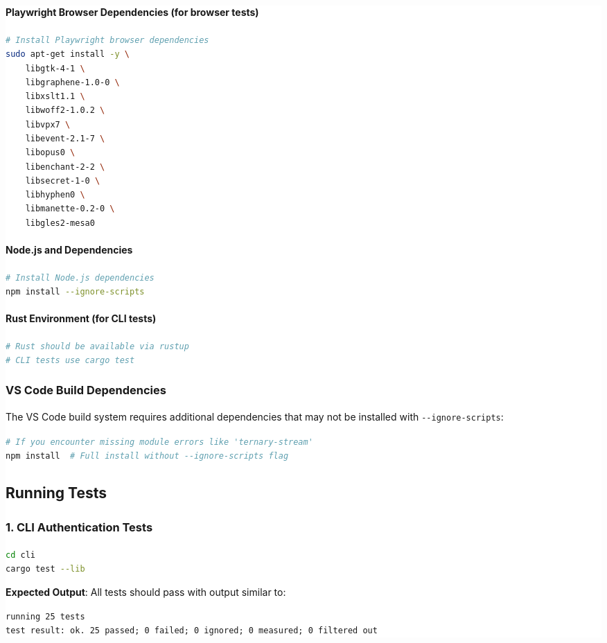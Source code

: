 #### Playwright Browser Dependencies (for browser tests)
```bash
# Install Playwright browser dependencies
sudo apt-get install -y \
    libgtk-4-1 \
    libgraphene-1.0-0 \
    libxslt1.1 \
    libwoff2-1.0.2 \
    libvpx7 \
    libevent-2.1-7 \
    libopus0 \
    libenchant-2-2 \
    libsecret-1-0 \
    libhyphen0 \
    libmanette-0.2-0 \
    libgles2-mesa0
```

#### Node.js and Dependencies
```bash
# Install Node.js dependencies
npm install --ignore-scripts
```

#### Rust Environment (for CLI tests)
```bash
# Rust should be available via rustup
# CLI tests use cargo test
```

### VS Code Build Dependencies

The VS Code build system requires additional dependencies that may not be installed with `--ignore-scripts`:

```bash
# If you encounter missing module errors like 'ternary-stream'
npm install  # Full install without --ignore-scripts flag
```

## Running Tests

### 1. CLI Authentication Tests

```bash
cd cli
cargo test --lib
```

**Expected Output**: All tests should pass with output similar to:
```
running 25 tests
test result: ok. 25 passed; 0 failed; 0 ignored; 0 measured; 0 filtered out
```
